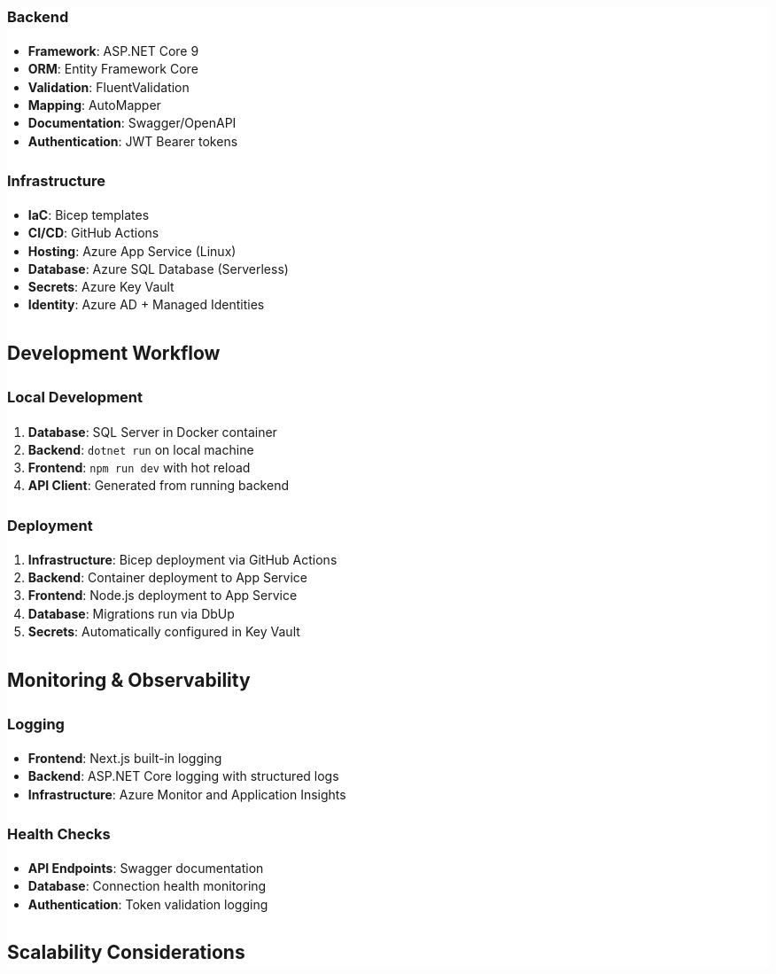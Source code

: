 ### Backend

- **Framework**: ASP.NET Core 9
- **ORM**: Entity Framework Core
- **Validation**: FluentValidation
- **Mapping**: AutoMapper
- **Documentation**: Swagger/OpenAPI
- **Authentication**: JWT Bearer tokens

### Infrastructure

- **IaC**: Bicep templates
- **CI/CD**: GitHub Actions
- **Hosting**: Azure App Service (Linux)
- **Database**: Azure SQL Database (Serverless)
- **Secrets**: Azure Key Vault
- **Identity**: Azure AD + Managed Identities

## Development Workflow

### Local Development

1. **Database**: SQL Server in Docker container
2. **Backend**: `dotnet run` on local machine
3. **Frontend**: `npm run dev` with hot reload
4. **API Client**: Generated from running backend

### Deployment

1. **Infrastructure**: Bicep deployment via GitHub Actions
2. **Backend**: Container deployment to App Service
3. **Frontend**: Node.js deployment to App Service
4. **Database**: Migrations run via DbUp
5. **Secrets**: Automatically configured in Key Vault

## Monitoring & Observability

### Logging

- **Frontend**: Next.js built-in logging
- **Backend**: ASP.NET Core logging with structured logs
- **Infrastructure**: Azure Monitor and Application Insights

### Health Checks

- **API Endpoints**: Swagger documentation
- **Database**: Connection health monitoring
- **Authentication**: Token validation logging

## Scalability Considerations
